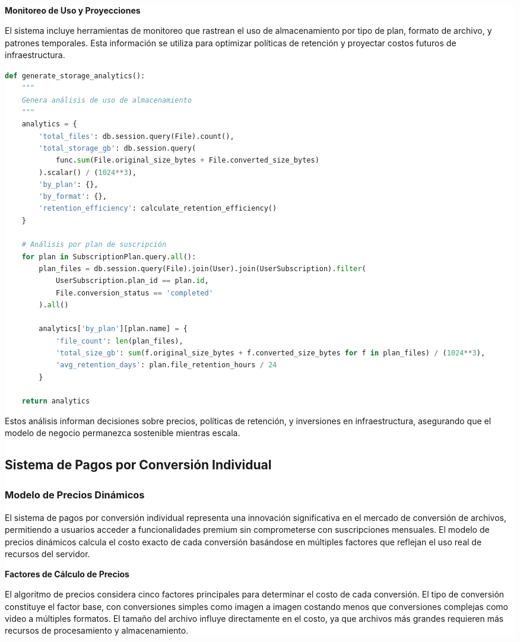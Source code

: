 **Monitoreo de Uso y Proyecciones**

El sistema incluye herramientas de monitoreo que rastrean el uso de almacenamiento por tipo de plan, formato de archivo, y patrones temporales. Esta información se utiliza para optimizar políticas de retención y proyectar costos futuros de infraestructura.

```python
def generate_storage_analytics():
    """
    Genera análisis de uso de almacenamiento
    """
    analytics = {
        'total_files': db.session.query(File).count(),
        'total_storage_gb': db.session.query(
            func.sum(File.original_size_bytes + File.converted_size_bytes)
        ).scalar() / (1024**3),
        'by_plan': {},
        'by_format': {},
        'retention_efficiency': calculate_retention_efficiency()
    }
    
    # Análisis por plan de suscripción
    for plan in SubscriptionPlan.query.all():
        plan_files = db.session.query(File).join(User).join(UserSubscription).filter(
            UserSubscription.plan_id == plan.id,
            File.conversion_status == 'completed'
        ).all()
        
        analytics['by_plan'][plan.name] = {
            'file_count': len(plan_files),
            'total_size_gb': sum(f.original_size_bytes + f.converted_size_bytes for f in plan_files) / (1024**3),
            'avg_retention_days': plan.file_retention_hours / 24
        }
    
    return analytics
```

Estos análisis informan decisiones sobre precios, políticas de retención, y inversiones en infraestructura, asegurando que el modelo de negocio permanezca sostenible mientras escala.


## Sistema de Pagos por Conversión Individual

### Modelo de Precios Dinámicos

El sistema de pagos por conversión individual representa una innovación significativa en el mercado de conversión de archivos, permitiendo a usuarios acceder a funcionalidades premium sin comprometerse con suscripciones mensuales. El modelo de precios dinámicos calcula el costo exacto de cada conversión basándose en múltiples factores que reflejan el uso real de recursos del servidor.

**Factores de Cálculo de Precios**

El algoritmo de precios considera cinco factores principales para determinar el costo de cada conversión. El tipo de conversión constituye el factor base, con conversiones simples como imagen a imagen costando menos que conversiones complejas como video a múltiples formatos. El tamaño del archivo influye directamente en el costo, ya que archivos más grandes requieren más recursos de procesamiento y almacenamiento.
